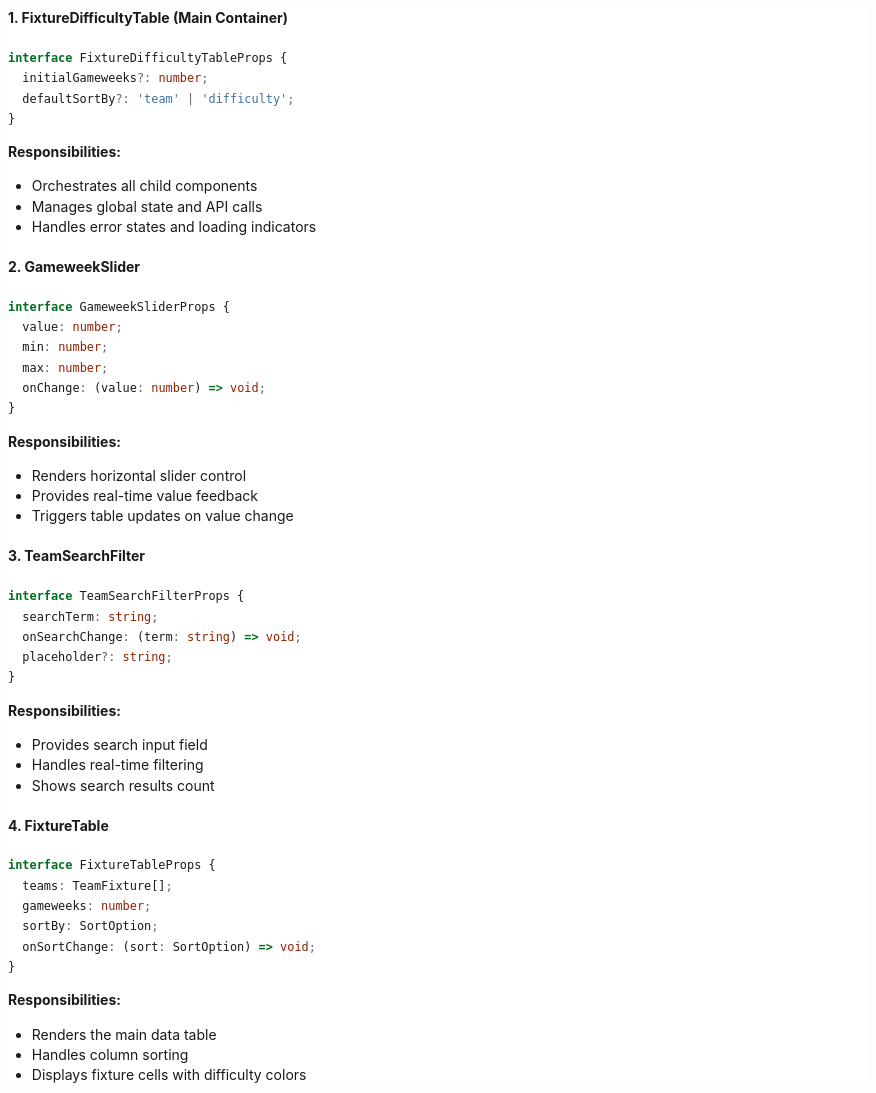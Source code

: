 #### 1. FixtureDifficultyTable (Main Container)
```typescript
interface FixtureDifficultyTableProps {
  initialGameweeks?: number;
  defaultSortBy?: 'team' | 'difficulty';
}
```

**Responsibilities:**
- Orchestrates all child components
- Manages global state and API calls
- Handles error states and loading indicators

#### 2. GameweekSlider
```typescript
interface GameweekSliderProps {
  value: number;
  min: number;
  max: number;
  onChange: (value: number) => void;
}
```

**Responsibilities:**
- Renders horizontal slider control
- Provides real-time value feedback
- Triggers table updates on value change

#### 3. TeamSearchFilter
```typescript
interface TeamSearchFilterProps {
  searchTerm: string;
  onSearchChange: (term: string) => void;
  placeholder?: string;
}
```

**Responsibilities:**
- Provides search input field
- Handles real-time filtering
- Shows search results count

#### 4. FixtureTable
```typescript
interface FixtureTableProps {
  teams: TeamFixture[];
  gameweeks: number;
  sortBy: SortOption;
  onSortChange: (sort: SortOption) => void;
}
```

**Responsibilities:**
- Renders the main data table
- Handles column sorting
- Displays fixture cells with difficulty colors
